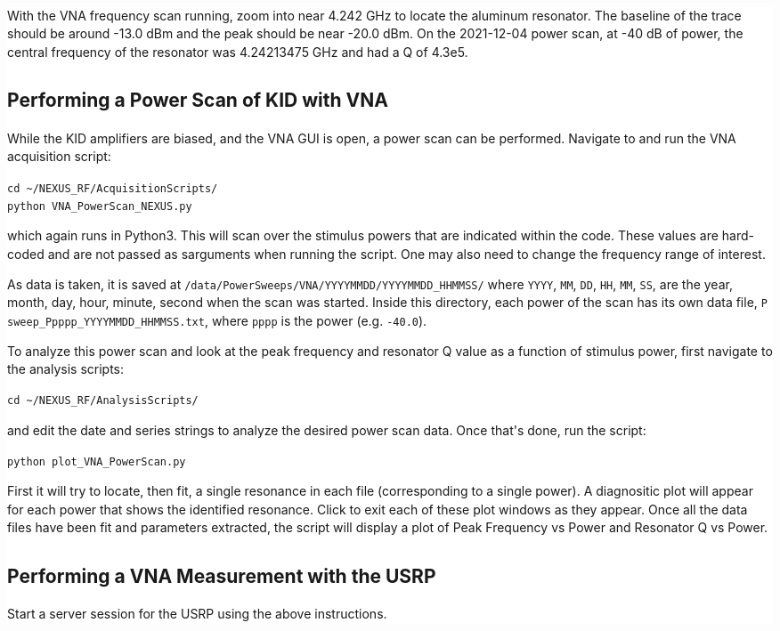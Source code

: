 With the VNA frequency scan running, zoom into near 4.242 GHz to locate the aluminum resonator. The baseline of the trace should be around -13.0 dBm and the peak should be near -20.0 dBm. On the 2021-12-04 power scan, at -40 dB of power, the central frequency of the resonator was 4.24213475 GHz and had a Q of 4.3e5.

## Performing a Power Scan of KID with VNA

While the KID amplifiers are biased, and the VNA GUI is open, a power scan can be performed. Navigate to and run the VNA acquisition script:
```
cd ~/NEXUS_RF/AcquisitionScripts/
python VNA_PowerScan_NEXUS.py
```
which again runs in Python3. This will scan over the stimulus powers that are indicated within the code. These values are hard-coded and are not passed as sarguments when running the script. One may also need to change the frequency range of interest. 

As data is taken, it is saved at `/data/PowerSweeps/VNA/YYYYMMDD/YYYYMMDD_HHMMSS/` where `YYYY`, `MM`, `DD`, `HH`, `MM`, `SS`, are the year, month, day, hour, minute, second when the scan was started. Inside this directory, each power of the scan has its own data file, `Psweep_Ppppp_YYYYMMDD_HHMMSS.txt`, where `pppp` is the power (e.g. `-40.0`). 

To analyze this power scan and look at the peak frequency and resonator Q value as a function of stimulus power, first navigate to the analysis scripts:
```
cd ~/NEXUS_RF/AnalysisScripts/
```
and edit the date and series strings to analyze the desired power scan data. Once that's done, run the script:
```
python plot_VNA_PowerScan.py
```
First it will try to locate, then fit, a single resonance in each file (corresponding to a single power). A diagnositic plot will appear for each power that shows the identified resonance. Click to exit each of these plot windows as they appear. Once all the data files have been fit and parameters extracted, the script will display a plot of Peak Frequency vs Power and Resonator Q vs Power.

## Performing a VNA Measurement with the USRP

Start a server session for the USRP using the above instructions. 
